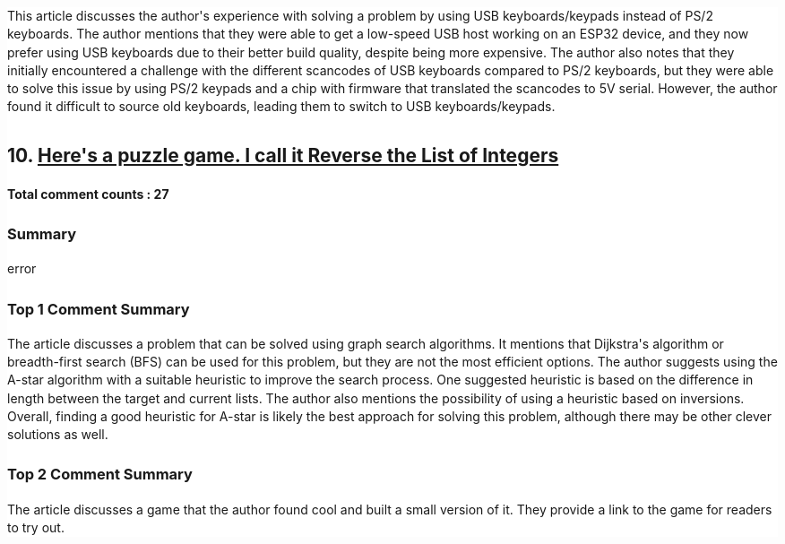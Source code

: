  This article discusses the author's experience with solving a problem by using USB keyboards/keypads instead of PS/2 keyboards. The author mentions that they were able to get a low-speed USB host working on an ESP32 device, and they now prefer using USB keyboards due to their better build quality, despite being more expensive. The author also notes that they initially encountered a challenge with the different scancodes of USB keyboards compared to PS/2 keyboards, but they were able to solve this issue by using PS/2 keypads and a chip with firmware that translated the scancodes to 5V serial. However, the author found it difficult to source old keyboards, leading them to switch to USB keyboards/keypads.

## 10. [Here's a puzzle game. I call it Reverse the List of Integers](https://news.ycombinator.com/item?id=40010066)

**Total comment counts : 27**

### Summary

 error

### Top 1 Comment Summary

 The article discusses a problem that can be solved using graph search algorithms. It mentions that Dijkstra's algorithm or breadth-first search (BFS) can be used for this problem, but they are not the most efficient options. The author suggests using the A-star algorithm with a suitable heuristic to improve the search process. One suggested heuristic is based on the difference in length between the target and current lists. The author also mentions the possibility of using a heuristic based on inversions. Overall, finding a good heuristic for A-star is likely the best approach for solving this problem, although there may be other clever solutions as well.

### Top 2 Comment Summary

 The article discusses a game that the author found cool and built a small version of it. They provide a link to the game for readers to try out.

